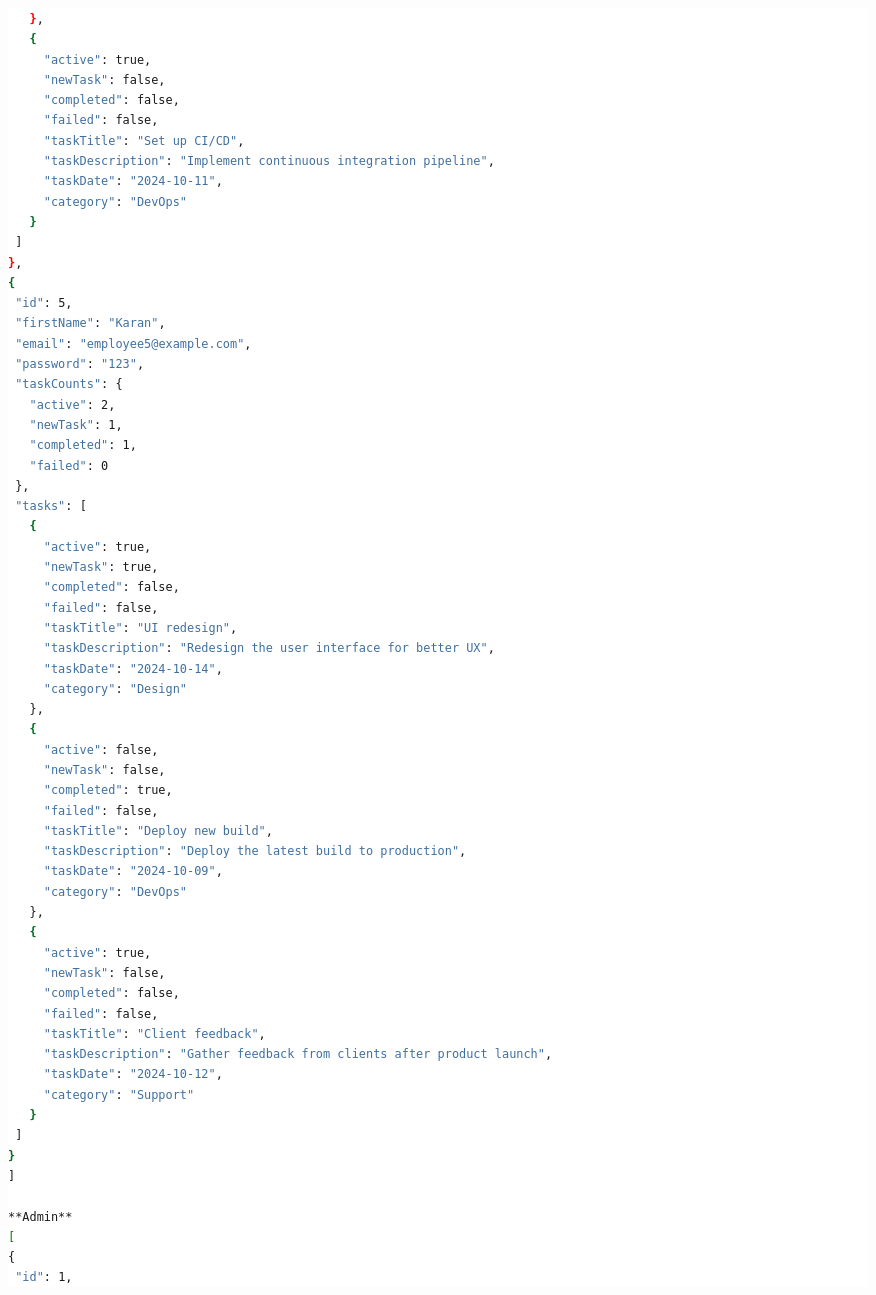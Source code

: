    ```sh
      },
      {
        "active": true,
        "newTask": false,
        "completed": false,
        "failed": false,
        "taskTitle": "Set up CI/CD",
        "taskDescription": "Implement continuous integration pipeline",
        "taskDate": "2024-10-11",
        "category": "DevOps"
      }
    ]
  },
  {
    "id": 5,
    "firstName": "Karan",
    "email": "employee5@example.com",
    "password": "123",
    "taskCounts": {
      "active": 2,
      "newTask": 1,
      "completed": 1,
      "failed": 0
    },
    "tasks": [
      {
        "active": true,
        "newTask": true,
        "completed": false,
        "failed": false,
        "taskTitle": "UI redesign",
        "taskDescription": "Redesign the user interface for better UX",
        "taskDate": "2024-10-14",
        "category": "Design"
      },
      {
        "active": false,
        "newTask": false,
        "completed": true,
        "failed": false,
        "taskTitle": "Deploy new build",
        "taskDescription": "Deploy the latest build to production",
        "taskDate": "2024-10-09",
        "category": "DevOps"
      },
      {
        "active": true,
        "newTask": false,
        "completed": false,
        "failed": false,
        "taskTitle": "Client feedback",
        "taskDescription": "Gather feedback from clients after product launch",
        "taskDate": "2024-10-12",
        "category": "Support"
      }
    ]
  }
]

**Admin**
[
  {
    "id": 1,
   ```